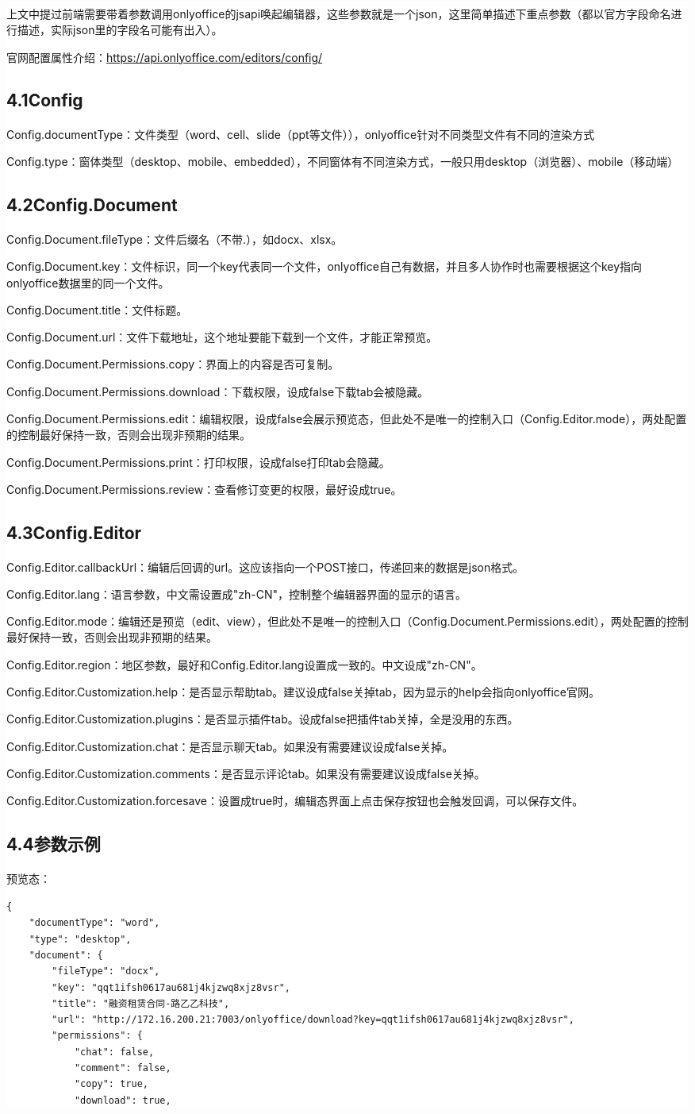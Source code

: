 上文中提过前端需要带着参数调用onlyoffice的jsapi唤起编辑器，这些参数就是一个json，这里简单描述下重点参数（都以官方字段命名进行描述，实际json里的字段名可能有出入）。

官网配置属性介绍：https://api.onlyoffice.com/editors/config/

## 4.1Config

Config.documentType：文件类型（word、cell、slide（ppt等文件）），onlyoffice针对不同类型文件有不同的渲染方式

Config.type：窗体类型（desktop、mobile、embedded），不同窗体有不同渲染方式，一般只用desktop（浏览器）、mobile（移动端）

## 4.2Config.Document

Config.Document.fileType：文件后缀名（不带.），如docx、xlsx。

Config.Document.key：文件标识，同一个key代表同一个文件，onlyoffice自己有数据，并且多人协作时也需要根据这个key指向onlyoffice数据里的同一个文件。

Config.Document.title：文件标题。

Config.Document.url：文件下载地址，这个地址要能下载到一个文件，才能正常预览。

Config.Document.Permissions.copy：界面上的内容是否可复制。

Config.Document.Permissions.download：下载权限，设成false下载tab会被隐藏。

Config.Document.Permissions.edit：编辑权限，设成false会展示预览态，但此处不是唯一的控制入口（Config.Editor.mode），两处配置的控制最好保持一致，否则会出现非预期的结果。

Config.Document.Permissions.print：打印权限，设成false打印tab会隐藏。

Config.Document.Permissions.review：查看修订变更的权限，最好设成true。

## 4.3Config.Editor

Config.Editor.callbackUrl：编辑后回调的url。这应该指向一个POST接口，传递回来的数据是json格式。

Config.Editor.lang：语言参数，中文需设置成"zh-CN"，控制整个编辑器界面的显示的语言。

Config.Editor.mode：编辑还是预览（edit、view），但此处不是唯一的控制入口（Config.Document.Permissions.edit），两处配置的控制最好保持一致，否则会出现非预期的结果。

Config.Editor.region：地区参数，最好和Config.Editor.lang设置成一致的。中文设成"zh-CN"。

Config.Editor.Customization.help：是否显示帮助tab。建议设成false关掉tab，因为显示的help会指向onlyoffice官网。

Config.Editor.Customization.plugins：是否显示插件tab。设成false把插件tab关掉，全是没用的东西。

Config.Editor.Customization.chat：是否显示聊天tab。如果没有需要建议设成false关掉。

Config.Editor.Customization.comments：是否显示评论tab。如果没有需要建议设成false关掉。

Config.Editor.Customization.forcesave：设置成true时，编辑态界面上点击保存按钮也会触发回调，可以保存文件。

## 4.4参数示例

预览态：

```
{
    "documentType": "word",
    "type": "desktop",
    "document": {
        "fileType": "docx",
        "key": "qqt1ifsh0617au681j4kjzwq8xjz8vsr",
        "title": "融资租赁合同-路乙乙科技",
        "url": "http://172.16.200.21:7003/onlyoffice/download?key=qqt1ifsh0617au681j4kjzwq8xjz8vsr",
        "permissions": {
            "chat": false,
            "comment": false,
            "copy": true,
            "download": true,
```